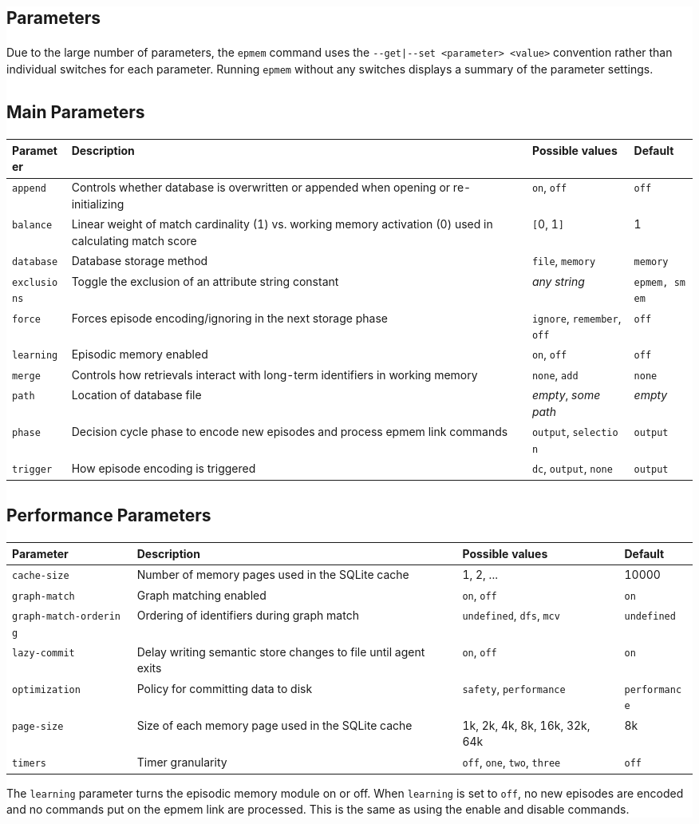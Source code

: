 ## Parameters

Due to the large number of parameters, the `epmem` command uses the `--get|--set
<parameter> <value>` convention rather than individual switches for each
parameter. Running `epmem` without any switches displays a summary of the
parameter settings.

## Main Parameters

| **Parameter** | **Description**                                                                                          | **Possible values**         | **Default**   |
| :------------ | :------------------------------------------------------------------------------------------------------- | :-------------------------- | :------------ |
| `append`      | Controls whether database is overwritten or appended when opening or re-initializing                     | `on`, `off`                 | `off`         |
| `balance`     | Linear weight of match cardinality (1) vs. working memory activation (0) used in calculating match score | `[`0, 1`]`                  | 1             |
| `database`    | Database storage method                                                                                  | `file`, `memory`            | `memory`      |
| `exclusions`  | Toggle the exclusion of an attribute string constant                                                     | _any string_                | `epmem, smem` |
| `force`       | Forces episode encoding/ignoring in the next storage phase                                               | `ignore`, `remember`, `off` | `off`         |
| `learning`    | Episodic memory enabled                                                                                  | `on`, `off`                 | `off`         |
| `merge`       | Controls how retrievals interact with long-term identifiers in working memory                            | `none`, `add`               | `none`        |
| `path`        | Location of database file                                                                                | _empty_, _some path_        | _empty_       |
| `phase`       | Decision cycle phase to encode new episodes and process epmem link commands                              | `output`, `selection`       | `output`      |
| `trigger`     | How episode encoding is triggered                                                                        | `dc`, `output`, `none`      | `output`      |

## Performance Parameters

| **Parameter**          | **Description**                                                | **Possible values**           | **Default**   |
| :--------------------- | :------------------------------------------------------------- | :---------------------------- | :------------ |
| `cache-size`           | Number of memory pages used in the SQLite cache                | 1, 2, ...                     | 10000         |
| `graph-match`          | Graph matching enabled                                         | `on`, `off`                   | `on`          |
| `graph-match-ordering` | Ordering of identifiers during graph match                     | `undefined`, `dfs`, `mcv`     | `undefined`   |
| `lazy-commit`          | Delay writing semantic store changes to file until agent exits | `on`, `off`                   | `on`          |
| `optimization`         | Policy for committing data to disk                             | `safety`, `performance`       | `performance` |
| `page-size`            | Size of each memory page used in the SQLite cache              | 1k, 2k, 4k, 8k, 16k, 32k, 64k | 8k            |
| `timers`               | Timer granularity                                              | `off`, `one`, `two`, `three`  | `off`         |

The `learning` parameter turns the episodic memory module on or off. When
`learning` is set to `off`, no new episodes are encoded and no commands put on
the epmem link are processed. This is the same as using the enable and disable
commands.

